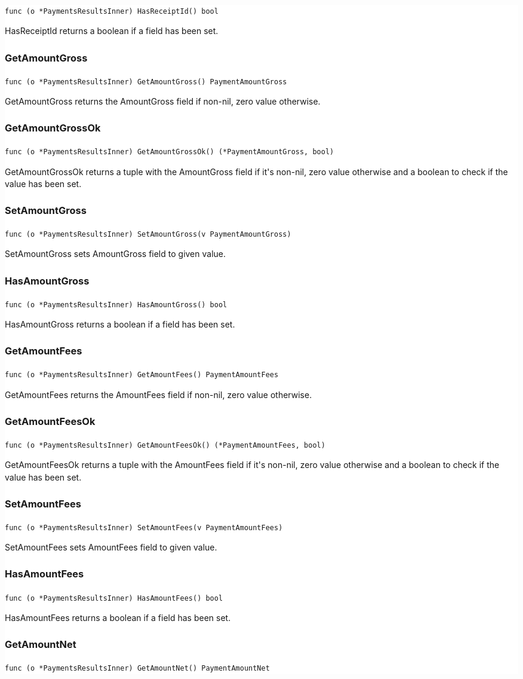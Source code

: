 `func (o *PaymentsResultsInner) HasReceiptId() bool`

HasReceiptId returns a boolean if a field has been set.

### GetAmountGross

`func (o *PaymentsResultsInner) GetAmountGross() PaymentAmountGross`

GetAmountGross returns the AmountGross field if non-nil, zero value otherwise.

### GetAmountGrossOk

`func (o *PaymentsResultsInner) GetAmountGrossOk() (*PaymentAmountGross, bool)`

GetAmountGrossOk returns a tuple with the AmountGross field if it's non-nil, zero value otherwise
and a boolean to check if the value has been set.

### SetAmountGross

`func (o *PaymentsResultsInner) SetAmountGross(v PaymentAmountGross)`

SetAmountGross sets AmountGross field to given value.

### HasAmountGross

`func (o *PaymentsResultsInner) HasAmountGross() bool`

HasAmountGross returns a boolean if a field has been set.

### GetAmountFees

`func (o *PaymentsResultsInner) GetAmountFees() PaymentAmountFees`

GetAmountFees returns the AmountFees field if non-nil, zero value otherwise.

### GetAmountFeesOk

`func (o *PaymentsResultsInner) GetAmountFeesOk() (*PaymentAmountFees, bool)`

GetAmountFeesOk returns a tuple with the AmountFees field if it's non-nil, zero value otherwise
and a boolean to check if the value has been set.

### SetAmountFees

`func (o *PaymentsResultsInner) SetAmountFees(v PaymentAmountFees)`

SetAmountFees sets AmountFees field to given value.

### HasAmountFees

`func (o *PaymentsResultsInner) HasAmountFees() bool`

HasAmountFees returns a boolean if a field has been set.

### GetAmountNet

`func (o *PaymentsResultsInner) GetAmountNet() PaymentAmountNet`
